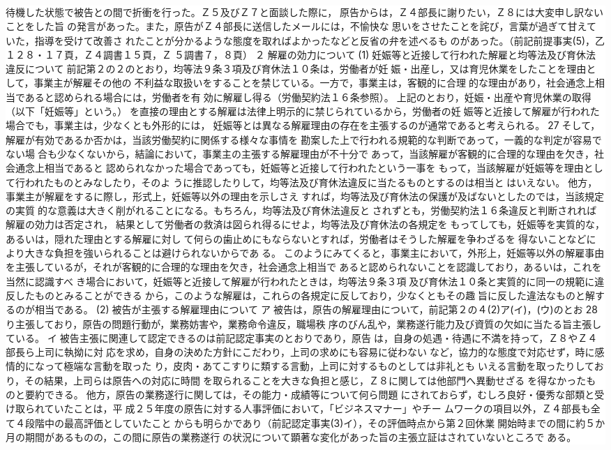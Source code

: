 待機した状態で被告との間で折衝を行った。Ｚ５及びＺ７と面談した際に，
原告からは，Ｚ４部長に謝りたい，Ｚ８には大変申し訳ないことをした旨
の発言があった。また，原告がＺ４部長に送信したメールには，不愉快な
思いをさせたことを詫び，言葉が過ぎて甘えていた，指導を受けて改善さ
れたことが分かるような態度を取ればよかったなどと反省の弁を述べるも
のがあった。（前記前提事実(5)，乙１２８・１７頁，Ｚ４調書１５頁，Ｚ
５調書７，８頁） 
２ 解雇の効力について 
(1) 妊娠等と近接して行われた解雇と均等法及び育休法違反について 
 前記第２の２のとおり，均等法９条３項及び育休法１０条は，労働者が妊
娠・出産し，又は育児休業をしたことを理由として，事業主が解雇その他の
不利益な取扱いをすることを禁じている。一方で，事業主は，客観的に合理
的な理由があり，社会通念上相当であると認められる場合には，労働者を有
効に解雇し得る（労働契約法１６条参照）。 
上記のとおり，妊娠・出産や育児休業の取得（以下「妊娠等」という。）
を直接の理由とする解雇は法律上明示的に禁じられているから，労働者の妊
娠等と近接して解雇が行われた場合でも，事業主は，少なくとも外形的には，
妊娠等とは異なる解雇理由の存在を主張するのが通常であると考えられる。
 27
そして，解雇が有効であるか否かは，当該労働契約に関係する様々な事情を
勘案した上で行われる規範的な判断であって，一義的な判定が容易でない場
合も少なくないから，結論において，事業主の主張する解雇理由が不十分で
あって，当該解雇が客観的に合理的な理由を欠き，社会通念上相当であると
認められなかった場合であっても，妊娠等と近接して行われたという一事を
もって，当該解雇が妊娠等を理由として行われたものとみなしたり，そのよ
うに推認したりして，均等法及び育休法違反に当たるものとするのは相当と
はいえない。 
他方，事業主が解雇をするに際し，形式上，妊娠等以外の理由を示しさえ
すれば，均等法及び育休法の保護が及ばないとしたのでは，当該規定の実質
的な意義は大きく削がれることになる。もちろん，均等法及び育休法違反と
されずとも，労働契約法１６条違反と判断されれば解雇の効力は否定され，
結果として労働者の救済は図られ得るにせよ，均等法及び育休法の各規定を
もってしても，妊娠等を実質的な，あるいは，隠れた理由とする解雇に対し
て何らの歯止めにもならないとすれば，労働者はそうした解雇を争わざるを
得ないことなどにより大きな負担を強いられることは避けられないからであ
る。 
このようにみてくると，事業主において，外形上，妊娠等以外の解雇事由
を主張しているが，それが客観的に合理的な理由を欠き，社会通念上相当で
あると認められないことを認識しており，あるいは，これを当然に認識すべ
き場合において，妊娠等と近接して解雇が行われたときは，均等法９条３項
及び育休法１０条と実質的に同一の規範に違反したものとみることができる
から，このような解雇は，これらの各規定に反しており，少なくともその趣
旨に反した違法なものと解するのが相当である。 
(2) 被告が主張する解雇理由について 
ア 被告は，原告の解雇理由について，前記第２の４(2)ア(イ)，(ウ)のとお
 28
り主張しており，原告の問題行動が，業務妨害や，業務命令違反，職場秩
序のびん乱や，業務遂行能力及び資質の欠如に当たる旨主張している。 
イ 被告主張に関連して認定できるのは前記認定事実のとおりであり，原告
は，自身の処遇・待遇に不満を持って，Ｚ８やＺ４部長ら上司に執拗に対
応を求め，自身の決めた方針にこだわり，上司の求めにも容易に従わない
など，協力的な態度で対応せず，時に感情的になって極端な言動を取った
り，皮肉・あてこすりに類する言動，上司に対するものとしては非礼とも
いえる言動を取ったりしており，その結果，上司らは原告への対応に時間
を取られることを大きな負担と感じ，Ｚ８に関しては他部門へ異動せざる
を得なかったものと要約できる。 
他方，原告の業務遂行に関しては，その能力・成績等について何ら問題
にされておらず，むしろ良好・優秀な部類と受け取られていたことは，平
成２５年度の原告に対する人事評価において，「ビジネスマナー」やチー
ムワークの項目以外，Ｚ４部長も全て４段階中の最高評価としていたこと
からも明らかであり（前記認定事実(3)イ），その評価時点から第２回休業
開始時までの間に約５か月の期間があるものの，この間に原告の業務遂行
の状況について顕著な変化があった旨の主張立証はされていないところで
ある。 